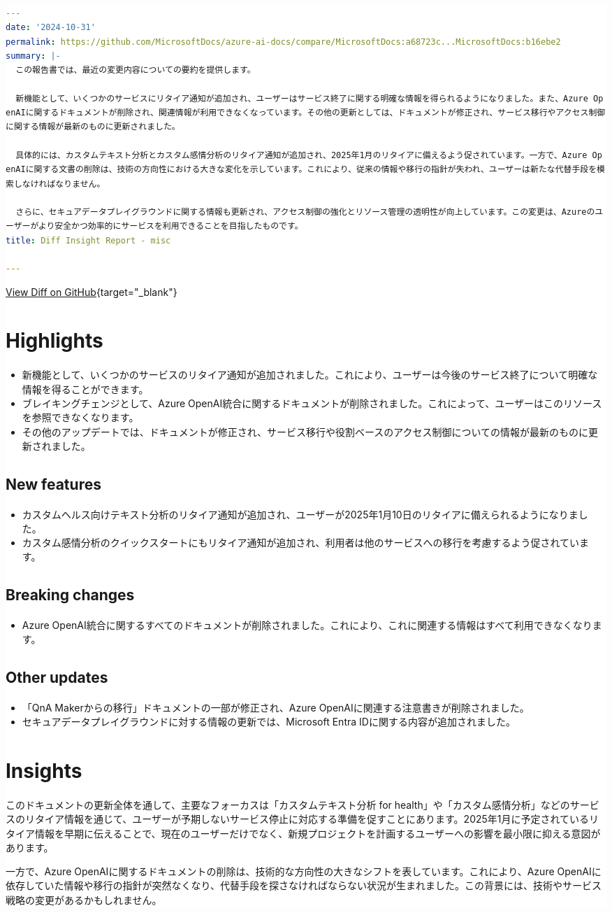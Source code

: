 ```yaml
---
date: '2024-10-31'
permalink: https://github.com/MicrosoftDocs/azure-ai-docs/compare/MicrosoftDocs:a68723c...MicrosoftDocs:b16ebe2
summary: |-
  この報告書では、最近の変更内容についての要約を提供します。

  新機能として、いくつかのサービスにリタイア通知が追加され、ユーザーはサービス終了に関する明確な情報を得られるようになりました。また、Azure OpenAIに関するドキュメントが削除され、関連情報が利用できなくなっています。その他の更新としては、ドキュメントが修正され、サービス移行やアクセス制御に関する情報が最新のものに更新されました。

  具体的には、カスタムテキスト分析とカスタム感情分析のリタイア通知が追加され、2025年1月のリタイアに備えるよう促されています。一方で、Azure OpenAIに関する文書の削除は、技術の方向性における大きな変化を示しています。これにより、従来の情報や移行の指針が失われ、ユーザーは新たな代替手段を模索しなければなりません。

  さらに、セキュアデータプレイグラウンドに関する情報も更新され、アクセス制御の強化とリソース管理の透明性が向上しています。この変更は、Azureのユーザーがより安全かつ効率的にサービスを利用できることを目指したものです。
title: Diff Insight Report - misc

---
```


[View Diff on GitHub](https://github.com/MicrosoftDocs/azure-ai-docs/compare/MicrosoftDocs:a68723c...MicrosoftDocs:b16ebe2){target="_blank"}

# Highlights

- 新機能として、いくつかのサービスのリタイア通知が追加されました。これにより、ユーザーは今後のサービス終了について明確な情報を得ることができます。
- ブレイキングチェンジとして、Azure OpenAI統合に関するドキュメントが削除されました。これによって、ユーザーはこのリソースを参照できなくなります。
- その他のアップデートでは、ドキュメントが修正され、サービス移行や役割ベースのアクセス制御についての情報が最新のものに更新されました。

## New features
- カスタムヘルス向けテキスト分析のリタイア通知が追加され、ユーザーが2025年1月10日のリタイアに備えられるようになりました。
- カスタム感情分析のクイックスタートにもリタイア通知が追加され、利用者は他のサービスへの移行を考慮するよう促されています。

## Breaking changes
- Azure OpenAI統合に関するすべてのドキュメントが削除されました。これにより、これに関連する情報はすべて利用できなくなります。

## Other updates
- 「QnA Makerからの移行」ドキュメントの一部が修正され、Azure OpenAIに関連する注意書きが削除されました。
- セキュアデータプレイグラウンドに対する情報の更新では、Microsoft Entra IDに関する内容が追加されました。

# Insights

このドキュメントの更新全体を通して、主要なフォーカスは「カスタムテキスト分析 for health」や「カスタム感情分析」などのサービスのリタイア情報を通じて、ユーザーが予期しないサービス停止に対応する準備を促すことにあります。2025年1月に予定されているリタイア情報を早期に伝えることで、現在のユーザーだけでなく、新規プロジェクトを計画するユーザーへの影響を最小限に抑える意図があります。

一方で、Azure OpenAIに関するドキュメントの削除は、技術的な方向性の大きなシフトを表しています。これにより、Azure OpenAIに依存していた情報や移行の指針が突然なくなり、代替手段を探さなければならない状況が生まれました。この背景には、技術やサービス戦略の変更があるかもしれません。
